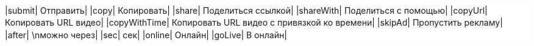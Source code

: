 |submit| Отправить|
|copy| Копировать|
|share| Поделиться ссылкой|
|shareWith| Поделиться с помощью|
|copyUrl| Копировать URL видео|
|copyWithTime| Копировать URL видео с привязкой ко времени|
|skipAd| Пропустить рекламу|
|after| \nможно через|
|sec| сек|
|online| Онлайн|
|goLive| В онлайн|
